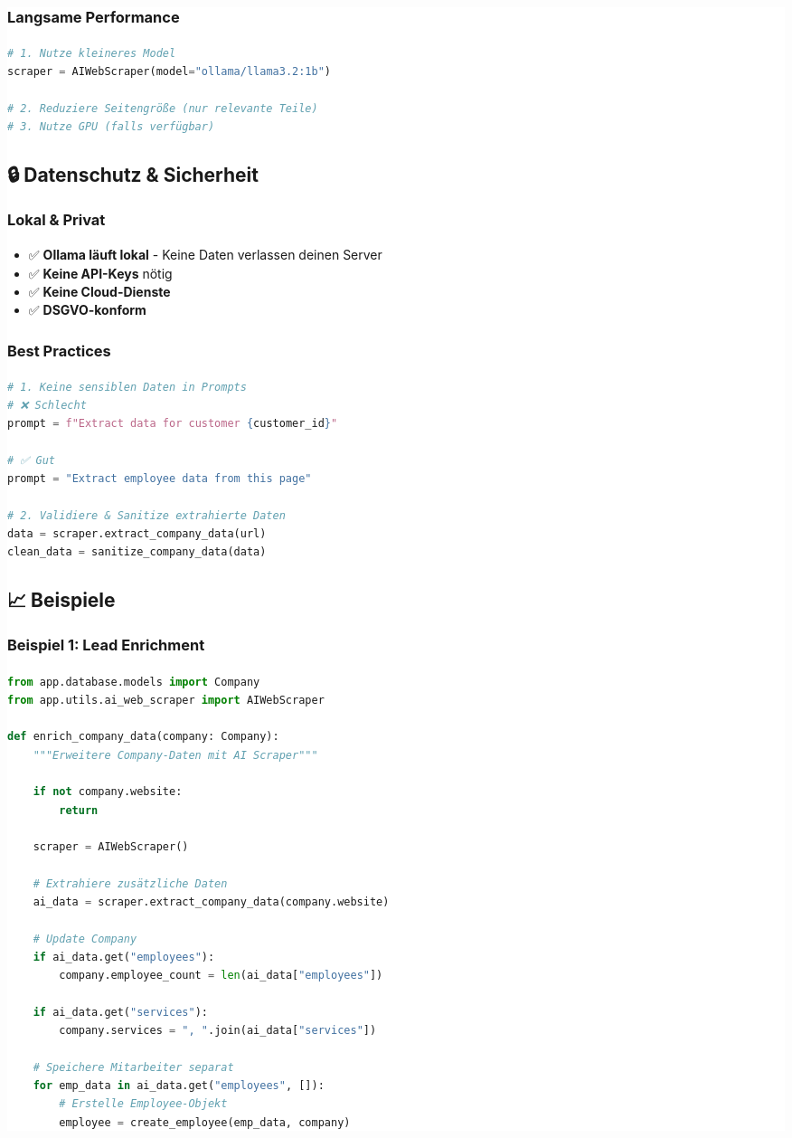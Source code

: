### Langsame Performance

```python
# 1. Nutze kleineres Model
scraper = AIWebScraper(model="ollama/llama3.2:1b")

# 2. Reduziere Seitengröße (nur relevante Teile)
# 3. Nutze GPU (falls verfügbar)
```

## 🔒 Datenschutz & Sicherheit

### Lokal & Privat

- ✅ **Ollama läuft lokal** - Keine Daten verlassen deinen Server
- ✅ **Keine API-Keys** nötig
- ✅ **Keine Cloud-Dienste**
- ✅ **DSGVO-konform**

### Best Practices

```python
# 1. Keine sensiblen Daten in Prompts
# ❌ Schlecht
prompt = f"Extract data for customer {customer_id}"

# ✅ Gut
prompt = "Extract employee data from this page"

# 2. Validiere & Sanitize extrahierte Daten
data = scraper.extract_company_data(url)
clean_data = sanitize_company_data(data)
```

## 📈 Beispiele

### Beispiel 1: Lead Enrichment

```python
from app.database.models import Company
from app.utils.ai_web_scraper import AIWebScraper

def enrich_company_data(company: Company):
    """Erweitere Company-Daten mit AI Scraper"""

    if not company.website:
        return

    scraper = AIWebScraper()

    # Extrahiere zusätzliche Daten
    ai_data = scraper.extract_company_data(company.website)

    # Update Company
    if ai_data.get("employees"):
        company.employee_count = len(ai_data["employees"])

    if ai_data.get("services"):
        company.services = ", ".join(ai_data["services"])

    # Speichere Mitarbeiter separat
    for emp_data in ai_data.get("employees", []):
        # Erstelle Employee-Objekt
        employee = create_employee(emp_data, company)
```